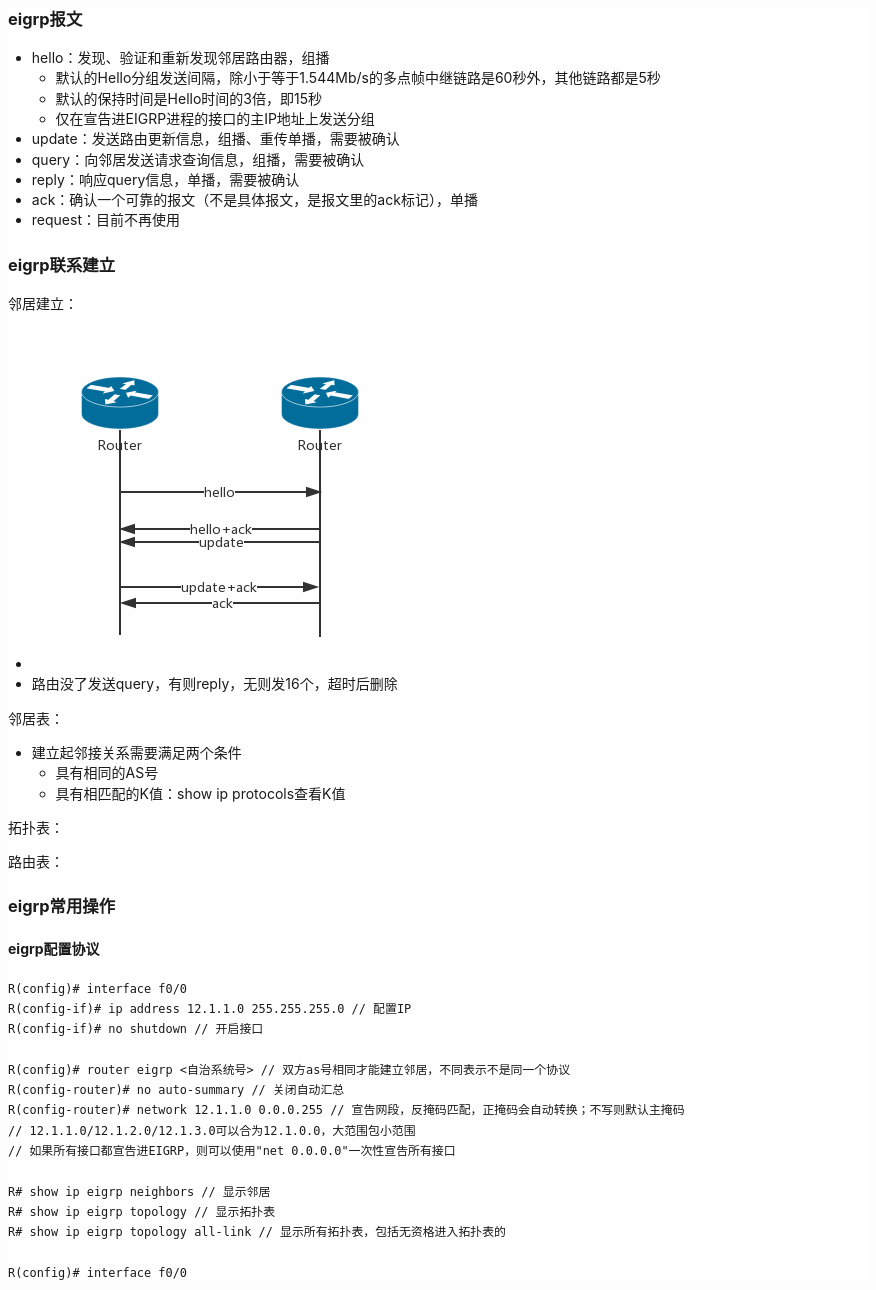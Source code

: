 ### eigrp报文

- hello：发现、验证和重新发现邻居路由器，组播
    - 默认的Hello分组发送间隔，除小于等于1.544Mb/s的多点帧中继链路是60秒外，其他链路都是5秒
    - 默认的保持时间是Hello时间的3倍，即15秒
    - 仅在宣告进EIGRP进程的接口的主IP地址上发送分组
- update：发送路由更新信息，组播、重传单播，需要被确认
- query：向邻居发送请求查询信息，组播，需要被确认
- reply：响应query信息，单播，需要被确认
- ack：确认一个可靠的报文（不是具体报文，是报文里的ack标记），单播
- request：目前不再使用

### eigrp联系建立

邻居建立：

- ![邻居建立](_图片文件夹/_Cisco相关的笔记/邻居建立.png)
- 路由没了发送query，有则reply，无则发16个，超时后删除

邻居表：

- 建立起邻接关系需要满足两个条件
    - 具有相同的AS号
    - 具有相匹配的K值：show ip protocols查看K值

拓扑表：

路由表：

### eigrp常用操作

#### eigrp配置协议

```router
R(config)# interface f0/0
R(config-if)# ip address 12.1.1.0 255.255.255.0 // 配置IP
R(config-if)# no shutdown // 开启接口

R(config)# router eigrp <自治系统号> // 双方as号相同才能建立邻居，不同表示不是同一个协议
R(config-router)# no auto-summary // 关闭自动汇总
R(config-router)# network 12.1.1.0 0.0.0.255 // 宣告网段，反掩码匹配，正掩码会自动转换；不写则默认主掩码
// 12.1.1.0/12.1.2.0/12.1.3.0可以合为12.1.0.0，大范围包小范围
// 如果所有接口都宣告进EIGRP，则可以使用"net 0.0.0.0"一次性宣告所有接口

R# show ip eigrp neighbors // 显示邻居
R# show ip eigrp topology // 显示拓扑表
R# show ip eigrp topology all-link // 显示所有拓扑表，包括无资格进入拓扑表的

R(config)# interface f0/0
```